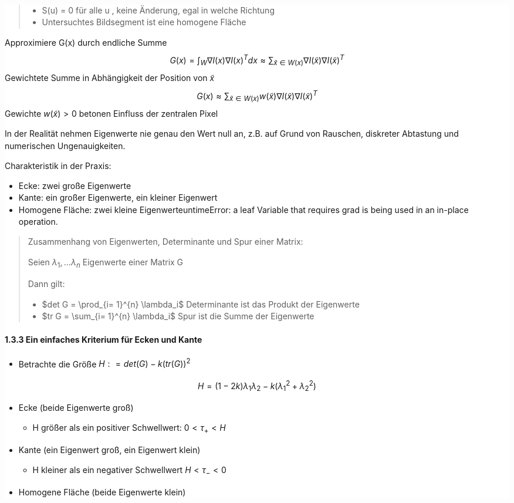 >  - S(u) = 0 für alle  u , keine Änderung, egal in welche Richtung
>  - Untersuchtes Bildsegment ist eine homogene Fläche



Approximiere G(x) durch endliche Summe
$$
G(x) = \int_W \nabla I(x) \nabla I(x)^T dx \approx \sum_{\widetilde x \in W(x)} \nabla I(\widetilde x) \nabla I(\widetilde x)^T
$$
Gewichtete Summe in Abhängigkeit der Position von $\widetilde x$ 
$$
G(x) \approx \sum_{\widetilde x \in W(x)}w(\widetilde x) \nabla I(\widetilde x) \nabla I(\widetilde x)^T
$$
Gewichte $w(\widetilde x) > 0$ betonen Einfluss der zentralen Pixel



In der Realität nehmen Eigenwerte nie genau den Wert null an, z.B. auf Grund von Rauschen, diskreter Abtastung und numerischen Ungenauigkeiten.



Charakteristik in der Praxis:

- Ecke: zwei große Eigenwerte
- Kante: ein großer Eigenwerte, ein kleiner Eigenwert
- Homogene Fläche: zwei kleine EigenwerteuntimeError: a leaf Variable that requires grad is being used in an in-place operation.



> Zusammenhang von Eigenwerten, Determinante und Spur einer Matrix:
>
> Seien $\lambda_1, ... \lambda_n$ Eigenwerte einer Matrix G
>
> Dann gilt:
>
> - $det G = \prod_{i= 1}^{n} \lambda_i$ Determinante ist das Produkt der Eigenwerte
> - $tr G = \sum_{i= 1}^{n} \lambda_i$ Spur ist die Summe der Eigenwerte



#### 1.3.3 Ein einfaches Kriterium für Ecken und Kante

- Betrachte die Größe $H: = det(G) - k(tr(G))^2$ 

$$
H = (1- 2k) \lambda_1 \lambda_2 - k(\lambda_1^2 + \lambda_2^2)
$$

- Ecke (beide Eigenwerte groß)

  - H größer als ein positiver Schwellwert: $0 <\tau_+<H$

- Kante (ein Eigenwert groß, ein Eigenwert klein)

  - H kleiner als ein negativer Schwellwert $H < \tau_- < 0$

- Homogene Fläche (beide Eigenwerte klein)

